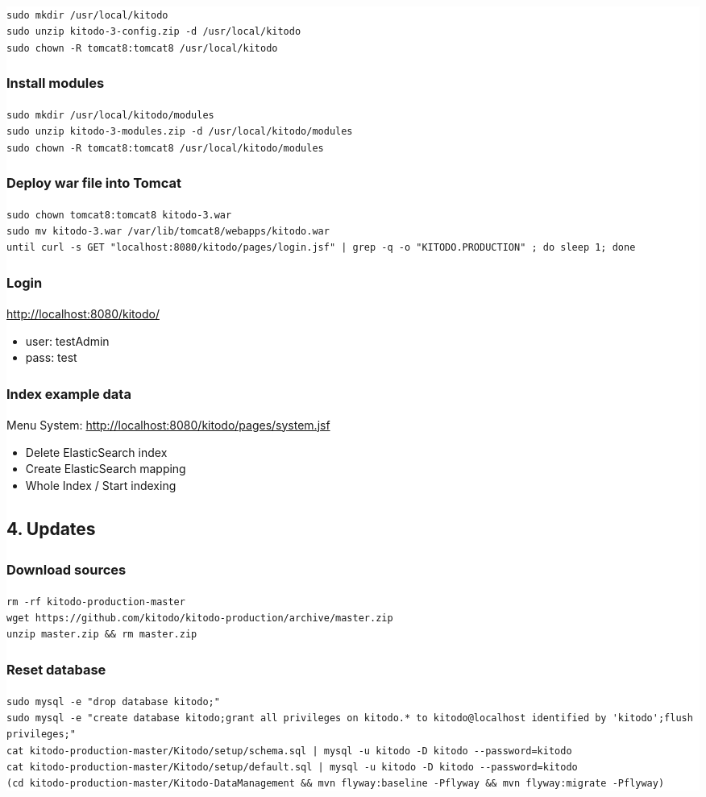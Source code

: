 ```
sudo mkdir /usr/local/kitodo
sudo unzip kitodo-3-config.zip -d /usr/local/kitodo
sudo chown -R tomcat8:tomcat8 /usr/local/kitodo
```

### Install modules

```
sudo mkdir /usr/local/kitodo/modules
sudo unzip kitodo-3-modules.zip -d /usr/local/kitodo/modules
sudo chown -R tomcat8:tomcat8 /usr/local/kitodo/modules
```

### Deploy war file into Tomcat

```
sudo chown tomcat8:tomcat8 kitodo-3.war
sudo mv kitodo-3.war /var/lib/tomcat8/webapps/kitodo.war
until curl -s GET "localhost:8080/kitodo/pages/login.jsf" | grep -q -o "KITODO.PRODUCTION" ; do sleep 1; done
```

### Login

<http://localhost:8080/kitodo/>

* user: testAdmin
* pass: test

### Index example data

Menu System: <http://localhost:8080/kitodo/pages/system.jsf>

* Delete ElasticSearch index
* Create ElasticSearch mapping
* Whole Index / Start indexing

## 4. Updates

### Download sources

```
rm -rf kitodo-production-master
wget https://github.com/kitodo/kitodo-production/archive/master.zip
unzip master.zip && rm master.zip
```

### Reset database

```
sudo mysql -e "drop database kitodo;"
sudo mysql -e "create database kitodo;grant all privileges on kitodo.* to kitodo@localhost identified by 'kitodo';flush privileges;"
cat kitodo-production-master/Kitodo/setup/schema.sql | mysql -u kitodo -D kitodo --password=kitodo
cat kitodo-production-master/Kitodo/setup/default.sql | mysql -u kitodo -D kitodo --password=kitodo
(cd kitodo-production-master/Kitodo-DataManagement && mvn flyway:baseline -Pflyway && mvn flyway:migrate -Pflyway)
```
